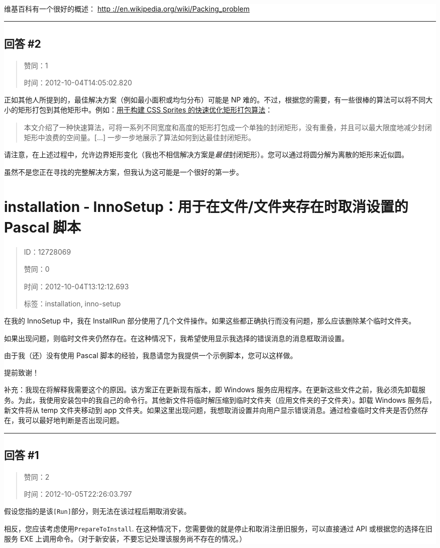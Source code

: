 维基百科有一个很好的概述： [http ://en.wikipedia.org/wiki/Packing_problem](http://en.wikipedia.org/wiki/Packing_problem)

* * *

## 回答 #2

> 赞同：1
> 
> 时间：2012-10-04T14:05:02.820

正如其他人所提到的，最佳解决方案（例如最小面积或均匀分布）可能是 NP 难的。不过，根据您的需要，有一些很棒的算法可以将不同大小的矩形打包到其他矩形中。例如：[用于构建 CSS Sprites 的快速优化矩形打包算法](http://www.codeproject.com/Articles/210979/Fast-optimizing-rectangle-packing-algorithm-for-bu)：

> 本文介绍了一种快速算法，可将一系列不同宽度和高度的矩形打包成一个单独的封闭矩形，没有重叠，并且可以最大限度地减少封闭矩形中浪费的空间量。[...] 一步一步地展示了算法如何到达最佳封闭矩形。

请注意，在上述过程中，允许边界矩形变化（我也不相信解决方案是*最佳*封闭矩形）。您可以通过将圆分解为离散的矩形来近似圆。

虽然不是您正在寻找的完整解决方案，但我认为这可能是一个很好的第一步。

# installation - InnoSetup：用于在文件/文件夹存在时取消设置的 Pascal 脚本

> ID：12728069
> 
> 赞同：0
> 
> 时间：2012-10-04T13:12:12.693
> 
> 标签：installation, inno-setup

在我的 InnoSetup 中，我在 InstallRun 部分使用了几个文件操作。如果这些都正确执行而没有问题，那么应该删除某个临时文件夹。

如果出现问题，则临时文件夹仍然存在。在这种情况下，我希望使用显示我选择的错误消息的消息框取消设置。

由于我（还）没有使用 Pascal 脚本的经验，我恳请您为我提供一个示例脚本，您可以这样做。

提前致谢！

补充：我现在将解释我需要这个的原因。该方案正在更新现有版本，即 Windows 服务应用程序。在更新这些文件之前，我必须先卸载服务。为此，我使用安装包中的我自己的命令行。其他新文件将临时解压缩到临时文件夹（应用文件夹的子文件夹）。卸载 Windows 服务后，新文件将从 temp 文件夹移动到 app 文件夹。如果这里出现问题，我想取消设置并向用户显示错误消息。通过检查临时文件夹是否仍然存在，我可以最好地判断是否出现问题。

* * *

## 回答 #1

> 赞同：2
> 
> 时间：2012-10-05T22:26:03.797

假设您指的是该`[Run]`部分，则无法在该过程后期取消安装。

相反，您应该考虑使用`PrepareToInstall`. 在这种情况下，您需要做的就是停止和取消注册旧服务，可以直接通过 API 或根据您的选择在旧服务 EXE 上调用命令。（对于新安装，不要忘记处理该服务尚不存在的情况。）
